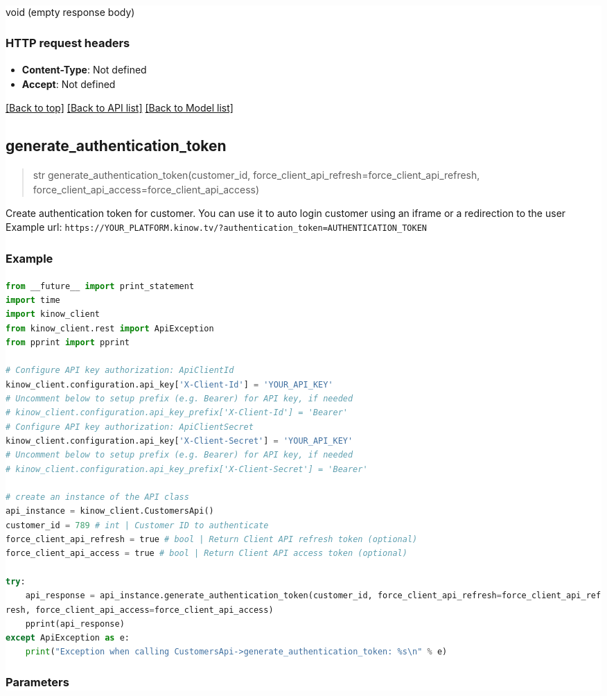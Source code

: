 void (empty response body)

### HTTP request headers

 - **Content-Type**: Not defined
 - **Accept**: Not defined

[[Back to top]](#) [[Back to API list]](#documentation-for-api-endpoints) [[Back to Model list]](#documentation-for-models)

## **generate_authentication_token**
> str generate_authentication_token(customer_id, force_client_api_refresh=force_client_api_refresh, force_client_api_access=force_client_api_access)



Create authentication token for customer.      You can use it to auto login customer using an iframe or a redirection to the user      Example url: `https://YOUR_PLATFORM.kinow.tv/?authentication_token=AUTHENTICATION_TOKEN`

### Example 
```python
from __future__ import print_statement
import time
import kinow_client
from kinow_client.rest import ApiException
from pprint import pprint

# Configure API key authorization: ApiClientId
kinow_client.configuration.api_key['X-Client-Id'] = 'YOUR_API_KEY'
# Uncomment below to setup prefix (e.g. Bearer) for API key, if needed
# kinow_client.configuration.api_key_prefix['X-Client-Id'] = 'Bearer'
# Configure API key authorization: ApiClientSecret
kinow_client.configuration.api_key['X-Client-Secret'] = 'YOUR_API_KEY'
# Uncomment below to setup prefix (e.g. Bearer) for API key, if needed
# kinow_client.configuration.api_key_prefix['X-Client-Secret'] = 'Bearer'

# create an instance of the API class
api_instance = kinow_client.CustomersApi()
customer_id = 789 # int | Customer ID to authenticate
force_client_api_refresh = true # bool | Return Client API refresh token (optional)
force_client_api_access = true # bool | Return Client API access token (optional)

try: 
    api_response = api_instance.generate_authentication_token(customer_id, force_client_api_refresh=force_client_api_refresh, force_client_api_access=force_client_api_access)
    pprint(api_response)
except ApiException as e:
    print("Exception when calling CustomersApi->generate_authentication_token: %s\n" % e)
```

### Parameters
